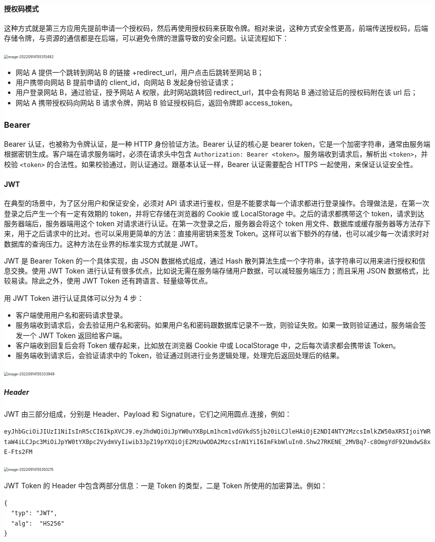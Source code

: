 #### 授权码模式

这种方式就是第三方应用先提前申请一个授权码，然后再使用授权码来获取令牌。相对来说，这种方式安全性更高，前端传送授权码，后端存储令牌，与资源的通信都是在后端，可以避免令牌的泄露导致的安全问题。认证流程如下：

<img src="figures/image-20220914155315482.png" alt="image-20220914155315482" style="zoom:50%;" />

- 网站 A 提供一个跳转到网站 B 的链接 +redirect_url，用户点击后跳转至网站 B；
- 用户携带向网站 B 提前申请的 client_id，向网站 B 发起身份验证请求；
- 用户登录网站 B，通过验证，授予网站 A 权限，此时网站跳转回 redirect_url，其中会有网站 B 通过验证后的授权码附在该 url 后；
- 网站 A 携带授权码向网站 B 请求令牌，网站 B 验证授权码后，返回令牌即 access_token。

### Bearer

Bearer 认证，也被称为令牌认证，是一种 HTTP 身份验证方法。Bearer 认证的核心是 bearer token，它是一个加密字符串，通常由服务端根据密钥生成。客户端在请求服务端时，必须在请求头中包含 `Authorization: Bearer <token>`。服务端收到请求后，解析出 `<token>`，并校验 `<token>` 的合法性。如果校验通过，则认证通过。跟基本认证一样，Bearer 认证需要配合 HTTPS 一起使用，来保证认证安全性。

#### JWT

在典型的场景中，为了区分用户和保证安全，必须对 API 请求进行鉴权，但是不能要求每一个请求都进行登录操作。合理做法是，在第一次登录之后产生一个有一定有效期的 token，并将它存储在浏览器的 Cookie 或 LocalStorage 中。之后的请求都携带这个 token，请求到达服务器端后，服务器端用这个 token 对请求进行认证。在第一次登录之后，服务器会将这个 token 用文件、数据库或缓存服务器等方法存下来，用于之后请求中的比对。也可以采用更简单的方法：直接用密钥来签发 Token。这样可以省下额外的存储，也可以减少每一次请求时对数据库的查询压力。这种方法在业界的标准实现方式就是 JWT。

JWT 是 Bearer Token 的一个具体实现，由 JSON 数据格式组成，通过 Hash 散列算法生成一个字符串，该字符串可以用来进行授权和信息交换。使用 JWT Token 进行认证有很多优点，比如说无需在服务端存储用户数据，可以减轻服务端压力；而且采用 JSON 数据格式，比较易读。除此之外，使用 JWT  Token 还有跨语言、轻量级等优点。

用 JWT Token 进行认证具体可以分为 4 步：

- 客户端使用用户名和密码请求登录。
- 服务端收到请求后，会去验证用户名和密码。如果用户名和密码跟数据库记录不一致，则验证失败。如果一致则验证通过，服务端会签发一个 JWT Token 返回给客户端。
- 客户端收到回复后会将 Token 缓存起来，比如放在浏览器 Cookie 中或 LocalStorage 中，之后每次请求都会携带该 Token。
- 服务端收到请求后，会验证请求中的 Token，验证通过则进行业务逻辑处理，处理完后返回处理后的结果。

<img src="figures/image-20220914155333949.png" alt="image-20220914155333949" style="zoom:50%;" />

##### Header

JWT 由三部分组成，分别是 Header、Payload 和 Signature，它们之间用圆点.连接，例如：

```shell
eyJhbGciOiJIUzI1NiIsInR5cCI6IkpXVCJ9.eyJhdWQiOiJpYW0uYXBpLm1hcm1vdGVkdS5jb20iLCJleHAiOjE2NDI4NTY2MzcsImlkZW50aXR5IjoiYWRtaW4iLCJpc3MiOiJpYW0tYXBpc2VydmVyIiwib3JpZ19pYXQiOjE2MzUwODA2MzcsInN1YiI6ImFkbWluIn0.Shw27RKENE_2MVBq7-c8OmgYdF92UmdwS8xE-Fts2FM
```

<img src="figures/image-20220914155350215.png" alt="image-20220914155350215" style="zoom:50%;" />

JWT Token 的 Header 中包含两部分信息：一是 Token 的类型，二是 Token 所使用的加密算法。例如：

```shell
{
  "typ": "JWT",  
  "alg":  "HS256"
}
```
